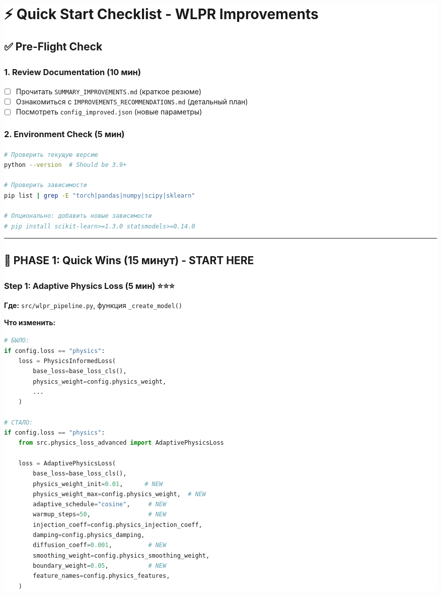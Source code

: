 # ⚡ Quick Start Checklist - WLPR Improvements

## ✅ Pre-Flight Check

### 1. Review Documentation (10 мин)
- [ ] Прочитать `SUMMARY_IMPROVEMENTS.md` (краткое резюме)
- [ ] Ознакомиться с `IMPROVEMENTS_RECOMMENDATIONS.md` (детальный план)
- [ ] Посмотреть `config_improved.json` (новые параметры)

### 2. Environment Check (5 мин)
```bash
# Проверить текущую версию
python --version  # Should be 3.9+

# Проверить зависимости
pip list | grep -E "torch|pandas|numpy|scipy|sklearn"

# Опционально: добавить новые зависимости
# pip install scikit-learn>=1.3.0 statsmodels>=0.14.0
```

---

## 🚀 PHASE 1: Quick Wins (15 минут) - START HERE

### Step 1: Adaptive Physics Loss (5 мин) ⭐⭐⭐

**Где:** `src/wlpr_pipeline.py`, функция `_create_model()`

**Что изменить:**
```python
# БЫЛО:
if config.loss == "physics":
    loss = PhysicsInformedLoss(
        base_loss=base_loss_cls(),
        physics_weight=config.physics_weight,
        ...
    )

# СТАЛО:
if config.loss == "physics":
    from src.physics_loss_advanced import AdaptivePhysicsLoss
    
    loss = AdaptivePhysicsLoss(
        base_loss=base_loss_cls(),
        physics_weight_init=0.01,      # NEW
        physics_weight_max=config.physics_weight,  # NEW
        adaptive_schedule="cosine",     # NEW
        warmup_steps=50,                # NEW
        injection_coeff=config.physics_injection_coeff,
        damping=config.physics_damping,
        diffusion_coeff=0.001,          # NEW
        smoothing_weight=config.physics_smoothing_weight,
        boundary_weight=0.05,           # NEW
        feature_names=config.physics_features,
    )
```
